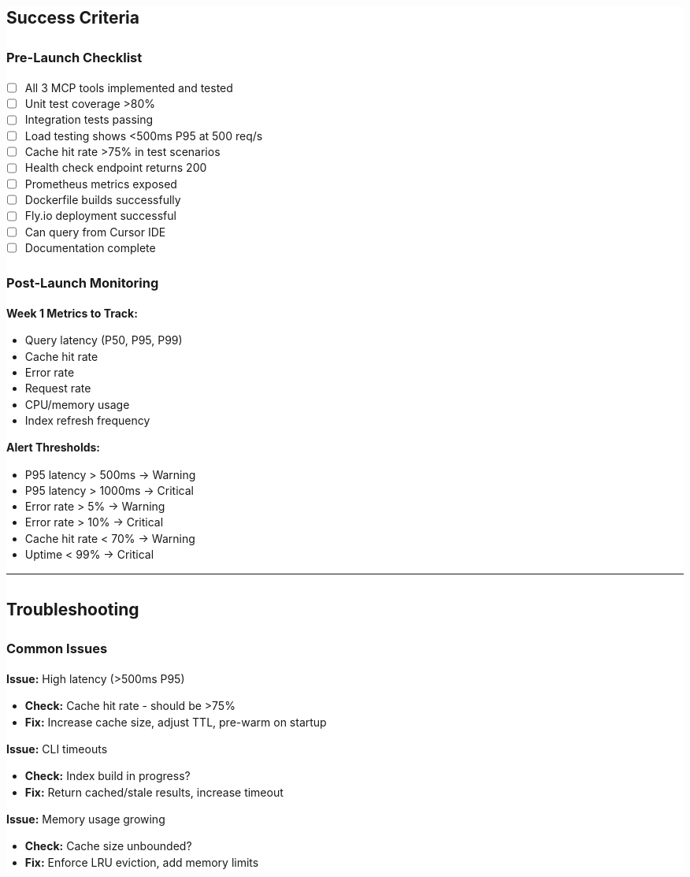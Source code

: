 
## Success Criteria

### Pre-Launch Checklist

- [ ] All 3 MCP tools implemented and tested
- [ ] Unit test coverage >80%
- [ ] Integration tests passing
- [ ] Load testing shows <500ms P95 at 500 req/s
- [ ] Cache hit rate >75% in test scenarios
- [ ] Health check endpoint returns 200
- [ ] Prometheus metrics exposed
- [ ] Dockerfile builds successfully
- [ ] Fly.io deployment successful
- [ ] Can query from Cursor IDE
- [ ] Documentation complete

### Post-Launch Monitoring

**Week 1 Metrics to Track:**
- Query latency (P50, P95, P99)
- Cache hit rate
- Error rate
- Request rate
- CPU/memory usage
- Index refresh frequency

**Alert Thresholds:**
- P95 latency > 500ms → Warning
- P95 latency > 1000ms → Critical
- Error rate > 5% → Warning
- Error rate > 10% → Critical
- Cache hit rate < 70% → Warning
- Uptime < 99% → Critical

---

## Troubleshooting

### Common Issues

**Issue:** High latency (>500ms P95)
- **Check:** Cache hit rate - should be >75%
- **Fix:** Increase cache size, adjust TTL, pre-warm on startup

**Issue:** CLI timeouts
- **Check:** Index build in progress?
- **Fix:** Return cached/stale results, increase timeout

**Issue:** Memory usage growing
- **Check:** Cache size unbounded?
- **Fix:** Enforce LRU eviction, add memory limits

